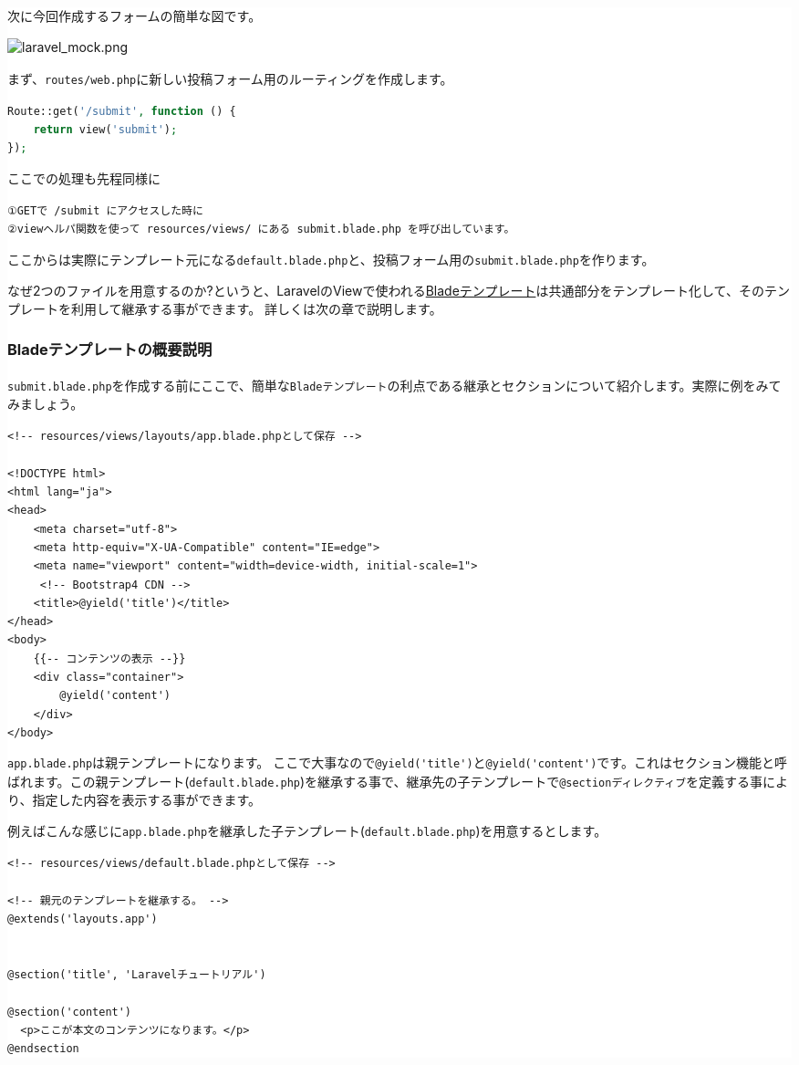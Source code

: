 次に今回作成するフォームの簡単な図です。

![laravel_mock.png](https://qiita-image-store.s3.amazonaws.com/0/64829/936e0d41-4504-85ab-caec-8d7952045123.png)


まず、`routes/web.php`に新しい投稿フォーム用のルーティングを作成します。

```php
Route::get('/submit', function () {
    return view('submit');
});
```

ここでの処理も先程同様に

```
①GETで /submit にアクセスした時に　
②viewヘルパ関数を使って resources/views/ にある submit.blade.php を呼び出しています。
```

ここからは実際にテンプレート元になる`default.blade.php`と、投稿フォーム用の`submit.blade.php`を作ります。

なぜ2つのファイルを用意するのか?というと、LaravelのViewで使われる[Bladeテンプレート](https://readouble.com/laravel/5.6/ja/blade.html)は共通部分をテンプレート化して、そのテンプレートを利用して継承する事ができます。
詳しくは次の章で説明します。

### Bladeテンプレートの概要説明

`submit.blade.php`を作成する前にここで、簡単な`Bladeテンプレート`の利点である継承とセクションについて紹介します。実際に例をみてみましょう。


```app.blade.php
<!-- resources/views/layouts/app.blade.phpとして保存 -->

<!DOCTYPE html>
<html lang="ja">
<head>
    <meta charset="utf-8">
    <meta http-equiv="X-UA-Compatible" content="IE=edge">
    <meta name="viewport" content="width=device-width, initial-scale=1">
     <!-- Bootstrap4 CDN -->
    <title>@yield('title')</title>
</head>
<body>
    {{-- コンテンツの表示 --}}
    <div class="container">
        @yield('content')
    </div>
</body>
```

`app.blade.php`は親テンプレートになります。
ここで大事なので`@yield('title')`と`@yield('content')`です。これはセクション機能と呼ばれます。この親テンプレート(`default.blade.php`)を継承する事で、継承先の子テンプレートで`@sectionディレクティブ`を定義する事により、指定した内容を表示する事ができます。

例えばこんな感じに`app.blade.php`を継承した子テンプレート(`default.blade.php`)を用意するとします。

```default.blade.php
<!-- resources/views/default.blade.phpとして保存 -->

<!-- 親元のテンプレートを継承する。 -->
@extends('layouts.app')


@section('title', 'Laravelチュートリアル')

@section('content')
  <p>ここが本文のコンテンツになります。</p>
@endsection
```
